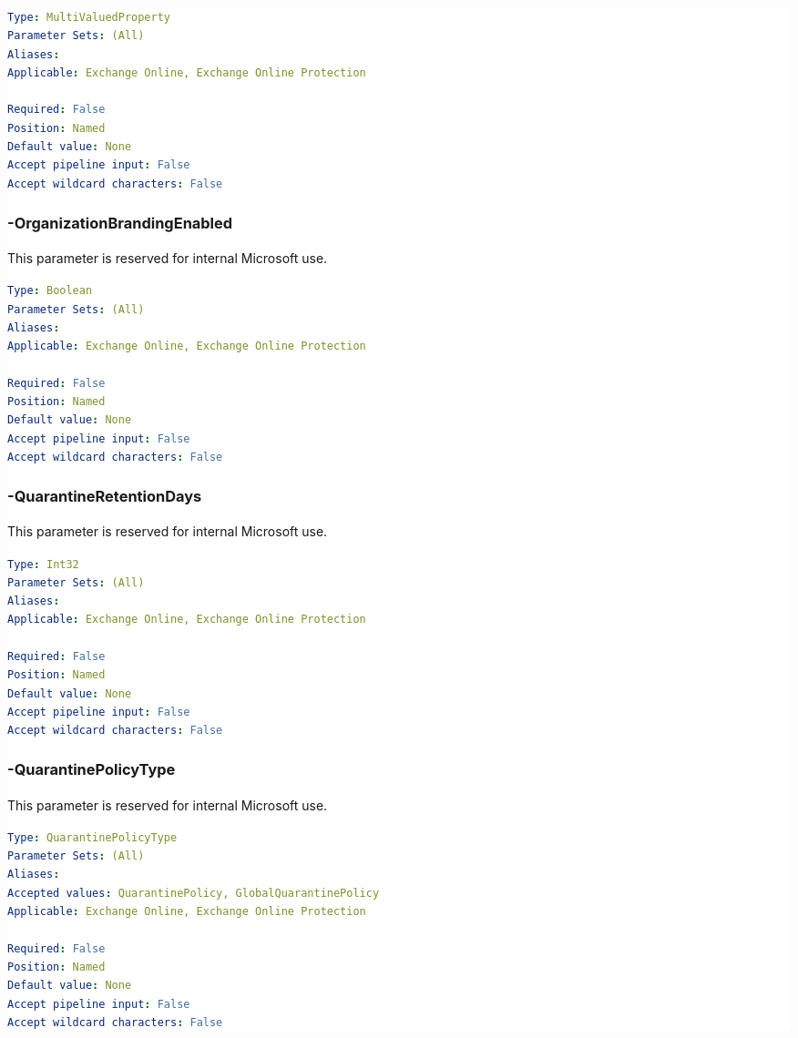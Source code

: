```yaml
Type: MultiValuedProperty
Parameter Sets: (All)
Aliases:
Applicable: Exchange Online, Exchange Online Protection

Required: False
Position: Named
Default value: None
Accept pipeline input: False
Accept wildcard characters: False
```

### -OrganizationBrandingEnabled
This parameter is reserved for internal Microsoft use.

```yaml
Type: Boolean
Parameter Sets: (All)
Aliases:
Applicable: Exchange Online, Exchange Online Protection

Required: False
Position: Named
Default value: None
Accept pipeline input: False
Accept wildcard characters: False
```

### -QuarantineRetentionDays
This parameter is reserved for internal Microsoft use.

```yaml
Type: Int32
Parameter Sets: (All)
Aliases:
Applicable: Exchange Online, Exchange Online Protection

Required: False
Position: Named
Default value: None
Accept pipeline input: False
Accept wildcard characters: False
```

### -QuarantinePolicyType
This parameter is reserved for internal Microsoft use.

```yaml
Type: QuarantinePolicyType
Parameter Sets: (All)
Aliases:
Accepted values: QuarantinePolicy, GlobalQuarantinePolicy
Applicable: Exchange Online, Exchange Online Protection

Required: False
Position: Named
Default value: None
Accept pipeline input: False
Accept wildcard characters: False
```
